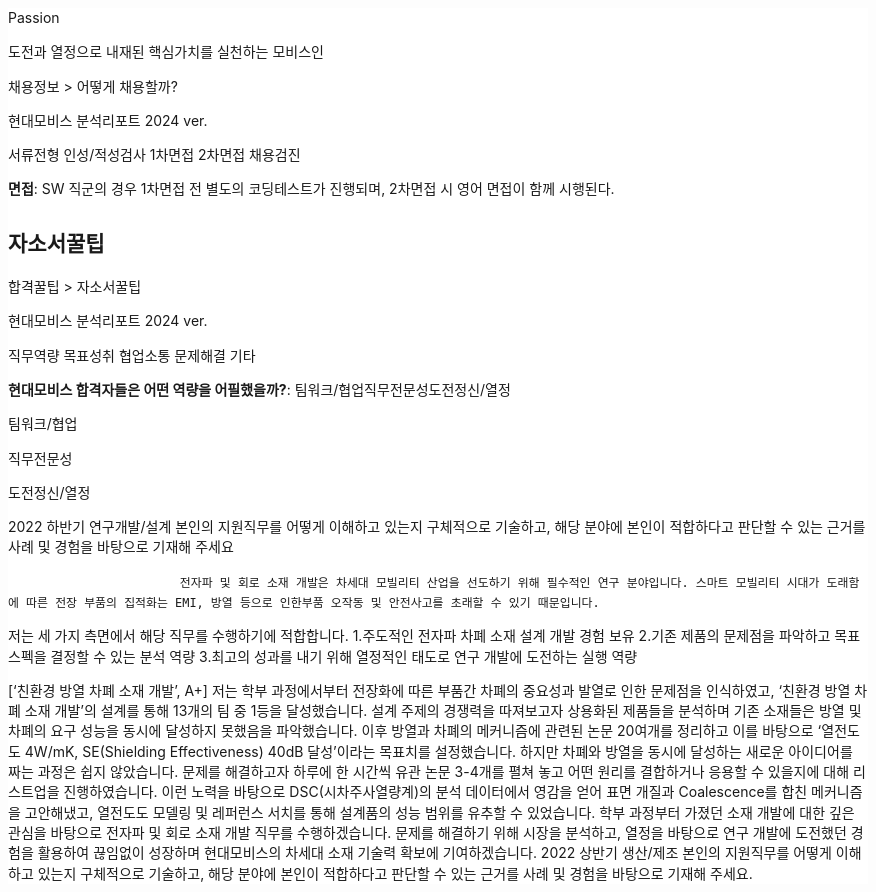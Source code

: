 Passion

도전과 열정으로 내재된 핵심가치를 실천하는 모비스인

채용정보 > 어떻게 채용할까?

현대모비스 분석리포트 2024 ver.

서류전형
인성/적성검사
1차면접
2차면접
채용검진

**면접**: SW 직군의 경우 1차면접 전 별도의 코딩테스트가 진행되며, 2차면접 시 영어 면접이 함께 시행된다.

## 자소서꿀팁

합격꿀팁 > 자소서꿀팁

현대모비스 분석리포트 2024 ver.

직무역량
목표성취
협업소통
문제해결
기타

**현대모비스 합격자들은 어떤 역량을 어필했을까?**: 팀워크/협업직무전문성도전정신/열정

팀워크/협업

직무전문성

도전정신/열정

2022 하반기 연구개발/설계 
                            본인의 지원직무를 어떻게 이해하고 있는지 구체적으로 기술하고, 해당 분야에 본인이 적합하다고 판단할 수 있는 근거를 사례 및 경험을 바탕으로 기재해 주세요
                         
                            전자파 및 회로 소재 개발은 차세대 모빌리티 산업을 선도하기 위해 필수적인 연구 분야입니다. 스마트 모빌리티 시대가 도래함에 따른 전장 부품의 집적화는 EMI, 방열 등으로 인한부품 오작동 및 안전사고를 초래할 수 있기 때문입니다. 
저는 세 가지 측면에서 해당 직무를 수행하기에 적합합니다.
1.주도적인 전자파 차폐 소재 설계 개발 경험 보유
2.기존 제품의 문제점을 파악하고 목표 스펙을 결정할 수 있는 분석 역량
3.최고의 성과를 내기 위해 열정적인 태도로 연구 개발에 도전하는 실행 역량 

[‘친환경 방열 차폐 소재 개발’, A+] 
저는 학부 과정에서부터 전장화에 따른 부품간 차폐의 중요성과 발열로 인한 문제점을 인식하였고, ‘친환경 방열 차폐 소재 개발’의 설계를 통해 13개의 팀 중 1등을 달성했습니다. 
설계 주제의 경쟁력을 따져보고자 상용화된 제품들을 분석하며 기존 소재들은 방열 및 차폐의 요구 성능을 동시에 달성하지 못했음을 파악했습니다. 이후 방열과 차폐의 메커니즘에 관련된 논문 20여개를 정리하고 이를 바탕으로 ‘열전도도 4W/mK, SE(Shielding Effectiveness) 40dB 달성’이라는 목표치를 설정했습니다. 
하지만 차폐와 방열을 동시에 달성하는 새로운 아이디어를 짜는 과정은 쉽지 않았습니다. 문제를 해결하고자 하루에 한 시간씩 유관 논문 3-4개를 펼쳐 놓고 어떤 원리를 결합하거나 응용할 수 있을지에 대해 리스트업을 진행하였습니다. 이런 노력을 바탕으로 DSC(시차주사열량계)의 분석 데이터에서 영감을 얻어 표면 개질과 Coalescence를 합친 메커니즘을 고안해냈고, 열전도도 모델링 및 레퍼런스 서치를 통해 설계품의 성능 범위를 유추할 수 있었습니다.
학부 과정부터 가졌던 소재 개발에 대한 깊은 관심을 바탕으로 전자파 및 회로 소재 개발 직무를 수행하겠습니다. 문제를 해결하기 위해 시장을 분석하고, 열정을 바탕으로 연구 개발에 도전했던 경험을 활용하여 끊임없이 성장하며 현대모비스의 차세대 소재 기술력 확보에 기여하겠습니다.
2022 상반기 생산/제조 
                            본인의 지원직무를 어떻게 이해하고 있는지 구체적으로 기술하고, 해당 분야에 본인이 적합하다고 판단할 수 있는 근거를 사례 및 경험을 바탕으로 기재해 주세요.
                         